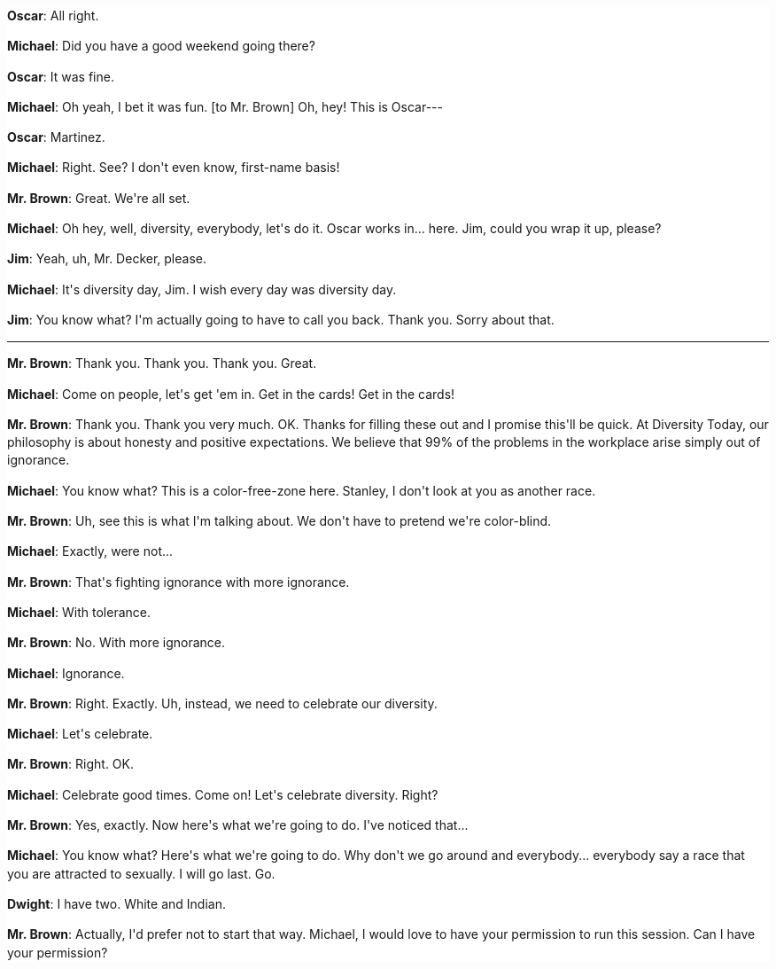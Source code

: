 **Oscar**: All right.  
  
**Michael**: Did you have a good weekend going there?  
  
**Oscar**: It was fine.  
  
**Michael**: Oh yeah, I bet it was fun. \[to Mr. Brown\] Oh, hey! This is Oscar---  
  
**Oscar**: Martinez.  
  
**Michael**: Right. See? I don't even know, first-name basis!  
  
**Mr. Brown**: Great. We're all set.  
  
**Michael**: Oh hey, well, diversity, everybody, let's do it. Oscar works in... here. Jim, could you wrap it up, please?  
  
**Jim**: Yeah, uh, Mr. Decker, please.  
  
**Michael**: It's diversity day, Jim. I wish every day was diversity day.  
  
**Jim**: You know what? I'm actually going to have to call you back. Thank you. Sorry about that.  

* * *

**Mr. Brown**: Thank you. Thank you. Thank you. Great.  
  
**Michael**: Come on people, let's get 'em in. Get in the cards! Get in the cards!  
  
**Mr. Brown**: Thank you. Thank you very much. OK. Thanks for filling these out and I promise this'll be quick. At Diversity Today, our philosophy is about honesty and positive expectations. We believe that 99% of the problems in the workplace arise simply out of ignorance.  
  
**Michael**: You know what? This is a color-free-zone here. Stanley, I don't look at you as another race.  
  
**Mr. Brown**: Uh, see this is what I'm talking about. We don't have to pretend we're color-blind.  
  
**Michael**: Exactly, were not...  
  
**Mr. Brown**: That's fighting ignorance with more ignorance.  
  
**Michael**: With tolerance.  
  
**Mr. Brown**: No. With more ignorance.  
  
**Michael**: Ignorance.  
  
**Mr. Brown**: Right. Exactly. Uh, instead, we need to celebrate our diversity.  
  
**Michael**: Let's celebrate.  
  
**Mr. Brown**: Right. OK.  
  
**Michael**: Celebrate good times. Come on! Let's celebrate diversity. Right?  
  
**Mr. Brown**: Yes, exactly. Now here's what we're going to do. I've noticed that...  
  
**Michael**: You know what? Here's what we're going to do. Why don't we go around and everybody... everybody say a race that you are attracted to sexually. I will go last. Go.  
  
**Dwight**: I have two. White and Indian.  
  
**Mr. Brown**: Actually, I'd prefer not to start that way. Michael, I would love to have your permission to run this session. Can I have your permission?  
  
